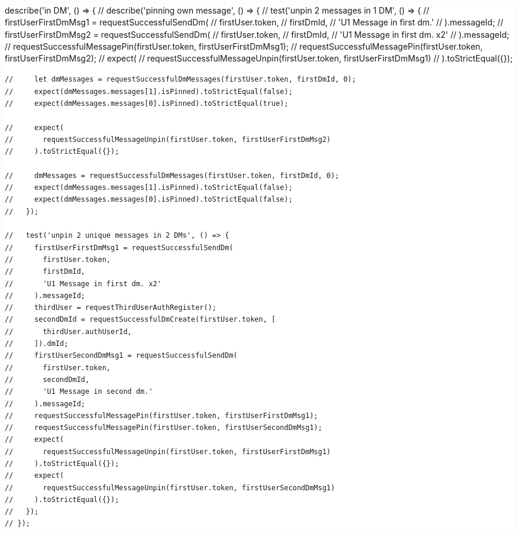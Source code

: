   describe('in DM', () => {
    // describe('pinning own message', () => {
    //   test('unpin 2 messages in 1 DM', () => {
    //     firstUserFirstDmMsg1 = requestSuccessfulSendDm(
    //       firstUser.token,
    //       firstDmId,
    //       'U1 Message in first dm.'
    //     ).messageId;
    //     firstUserFirstDmMsg2 = requestSuccessfulSendDm(
    //       firstUser.token,
    //       firstDmId,
    //       'U1 Message in first dm. x2'
    //     ).messageId;
    //     requestSuccessfulMessagePin(firstUser.token, firstUserFirstDmMsg1);
    //     requestSuccessfulMessagePin(firstUser.token, firstUserFirstDmMsg2);
    //     expect(
    //       requestSuccessfulMessageUnpin(firstUser.token, firstUserFirstDmMsg1)
    //     ).toStrictEqual({});

    //     let dmMessages = requestSuccessfulDmMessages(firstUser.token, firstDmId, 0);
    //     expect(dmMessages.messages[1].isPinned).toStrictEqual(false);
    //     expect(dmMessages.messages[0].isPinned).toStrictEqual(true);

    //     expect(
    //       requestSuccessfulMessageUnpin(firstUser.token, firstUserFirstDmMsg2)
    //     ).toStrictEqual({});

    //     dmMessages = requestSuccessfulDmMessages(firstUser.token, firstDmId, 0);
    //     expect(dmMessages.messages[1].isPinned).toStrictEqual(false);
    //     expect(dmMessages.messages[0].isPinned).toStrictEqual(false);
    //   });

    //   test('unpin 2 unique messages in 2 DMs', () => {
    //     firstUserFirstDmMsg1 = requestSuccessfulSendDm(
    //       firstUser.token,
    //       firstDmId,
    //       'U1 Message in first dm. x2'
    //     ).messageId;
    //     thirdUser = requestThirdUserAuthRegister();
    //     secondDmId = requestSuccessfulDmCreate(firstUser.token, [
    //       thirdUser.authUserId,
    //     ]).dmId;
    //     firstUserSecondDmMsg1 = requestSuccessfulSendDm(
    //       firstUser.token,
    //       secondDmId,
    //       'U1 Message in second dm.'
    //     ).messageId;
    //     requestSuccessfulMessagePin(firstUser.token, firstUserFirstDmMsg1);
    //     requestSuccessfulMessagePin(firstUser.token, firstUserSecondDmMsg1);
    //     expect(
    //       requestSuccessfulMessageUnpin(firstUser.token, firstUserFirstDmMsg1)
    //     ).toStrictEqual({});
    //     expect(
    //       requestSuccessfulMessageUnpin(firstUser.token, firstUserSecondDmMsg1)
    //     ).toStrictEqual({});
    //   });
    // });
